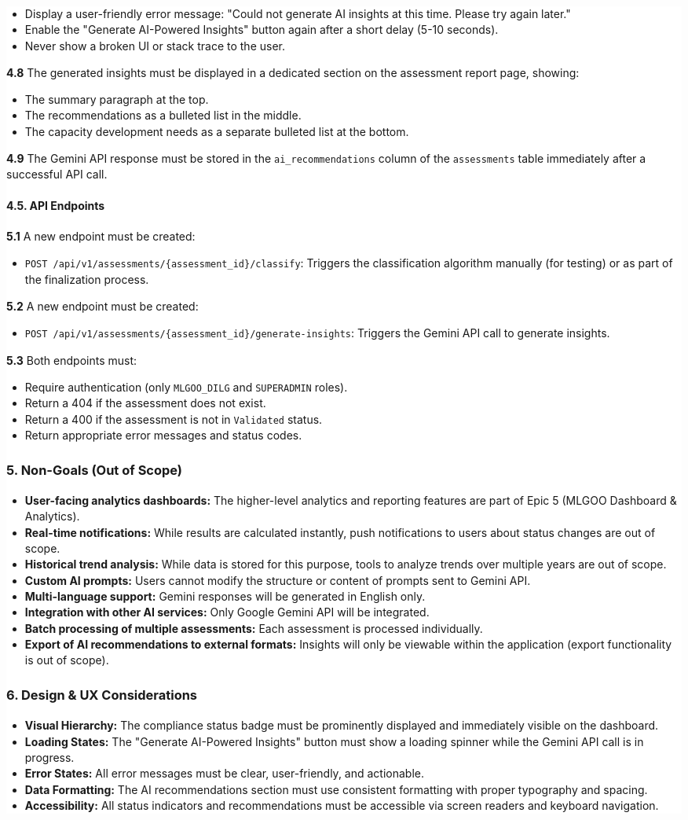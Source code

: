 - Display a user-friendly error message: "Could not generate AI insights at this time. Please try again later."
- Enable the "Generate AI-Powered Insights" button again after a short delay (5-10 seconds).
- Never show a broken UI or stack trace to the user.

**4.8** The generated insights must be displayed in a dedicated section on the assessment report page, showing:

- The summary paragraph at the top.
- The recommendations as a bulleted list in the middle.
- The capacity development needs as a separate bulleted list at the bottom.

**4.9** The Gemini API response must be stored in the `ai_recommendations` column of the `assessments` table immediately after a successful API call.

#### 4.5. API Endpoints

**5.1** A new endpoint must be created:

- `POST /api/v1/assessments/{assessment_id}/classify`: Triggers the classification algorithm manually (for testing) or as part of the finalization process.

**5.2** A new endpoint must be created:

- `POST /api/v1/assessments/{assessment_id}/generate-insights`: Triggers the Gemini API call to generate insights.

**5.3** Both endpoints must:

- Require authentication (only `MLGOO_DILG` and `SUPERADMIN` roles).
- Return a 404 if the assessment does not exist.
- Return a 400 if the assessment is not in `Validated` status.
- Return appropriate error messages and status codes.

### 5. Non-Goals (Out of Scope)

- **User-facing analytics dashboards:** The higher-level analytics and reporting features are part of Epic 5 (MLGOO Dashboard & Analytics).
- **Real-time notifications:** While results are calculated instantly, push notifications to users about status changes are out of scope.
- **Historical trend analysis:** While data is stored for this purpose, tools to analyze trends over multiple years are out of scope.
- **Custom AI prompts:** Users cannot modify the structure or content of prompts sent to Gemini API.
- **Multi-language support:** Gemini responses will be generated in English only.
- **Integration with other AI services:** Only Google Gemini API will be integrated.
- **Batch processing of multiple assessments:** Each assessment is processed individually.
- **Export of AI recommendations to external formats:** Insights will only be viewable within the application (export functionality is out of scope).

### 6. Design & UX Considerations

- **Visual Hierarchy:** The compliance status badge must be prominently displayed and immediately visible on the dashboard.
- **Loading States:** The "Generate AI-Powered Insights" button must show a loading spinner while the Gemini API call is in progress.
- **Error States:** All error messages must be clear, user-friendly, and actionable.
- **Data Formatting:** The AI recommendations section must use consistent formatting with proper typography and spacing.
- **Accessibility:** All status indicators and recommendations must be accessible via screen readers and keyboard navigation.
